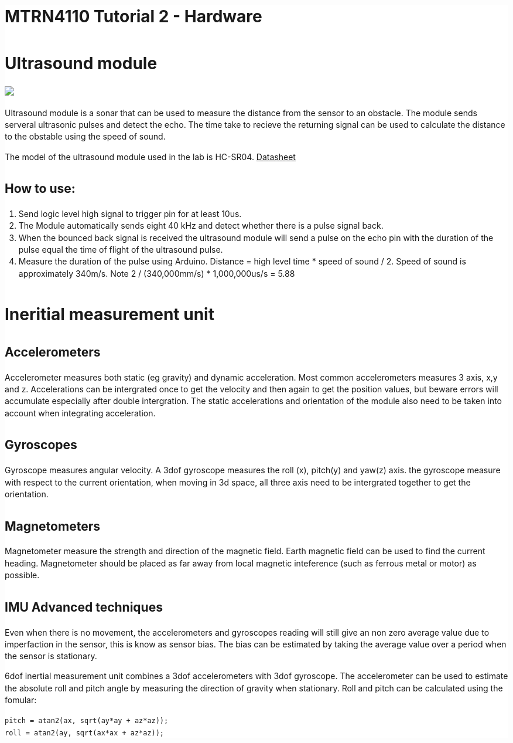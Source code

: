 # MTRN4110 Tutorial 2 - Hardware

# Ultrasound module
![](https://core-electronics.com.au/media/catalog/product/cache/1/image/650x650/fe1bcd18654db18f328c2faaaf3c690a/d/e/device6_1000.jpg)

Ultrasound module is a sonar that can be used to measure the distance from the sensor to an obstacle. The module sends serveral ultrasonic pulses and detect the echo. The time take to recieve the returning signal can be used to calculate the distance to the obstable using the speed of sound.

The model of the ultrasound module used in the lab is HC-SR04. [Datasheet](https://raw.githubusercontent.com/zhihao50/MTRN4110_2019/master/Datasheet/Ultrasound.pdf)

## How to use:
1. Send logic level high signal to trigger pin for at least 10us.
2. The Module automatically sends eight 40 kHz and detect whether there is a pulse signal back.
3. When the bounced back signal is received the ultrasound module will send a pulse on the echo pin with the duration of the pulse equal the time of flight of the ultrasound pulse.
4. Measure the duration of the pulse using Arduino. Distance = high level time * speed of sound / 2. Speed of sound is approximately 340m/s. Note 2 / (340,000mm/s) * 1,000,000us/s = 5.88

# Ineritial measurement unit
## Accelerometers
Accelerometer measures both static (eg gravity) and dynamic acceleration. Most common accelerometers measures 3 axis, x,y and z.  Accelerations can be intergrated once to get the velocity and then again to get the position values, but beware errors will accumulate especially after double intergration. The static accelerations and orientation of the module also need to be taken into account when integrating acceleration.

## Gyroscopes
Gyroscope measures angular velocity. A 3dof gyroscope measures the roll (x), pitch(y) and yaw(z) axis. the gyroscope measure with respect to the current orientation, when moving in 3d space, all three axis need to be intergrated together to get the orientation. 

## Magnetometers
Magnetometer measure the strength and direction of the magnetic field. Earth magnetic field can be used to find the current heading. Magnetometer should be placed as far away from local magnetic inteference (such as ferrous metal or motor) as possible.


## IMU Advanced techniques
Even when there is no movement, the accelerometers and gyroscopes reading will still give an non zero average value due to imperfaction in the sensor, this is know as sensor bias. The bias can be estimated by taking the average value over a period when the sensor is stationary. 

6dof inertial measurement unit combines a 3dof accelerometers with 3dof gyroscope. The accelerometer can be used to estimate the absolute roll and pitch angle by measuring the direction of gravity when stationary. Roll and pitch can be calculated using the fomular:
```
pitch = atan2(ax, sqrt(ay*ay + az*az));
roll = atan2(ay, sqrt(ax*ax + az*az));
```
